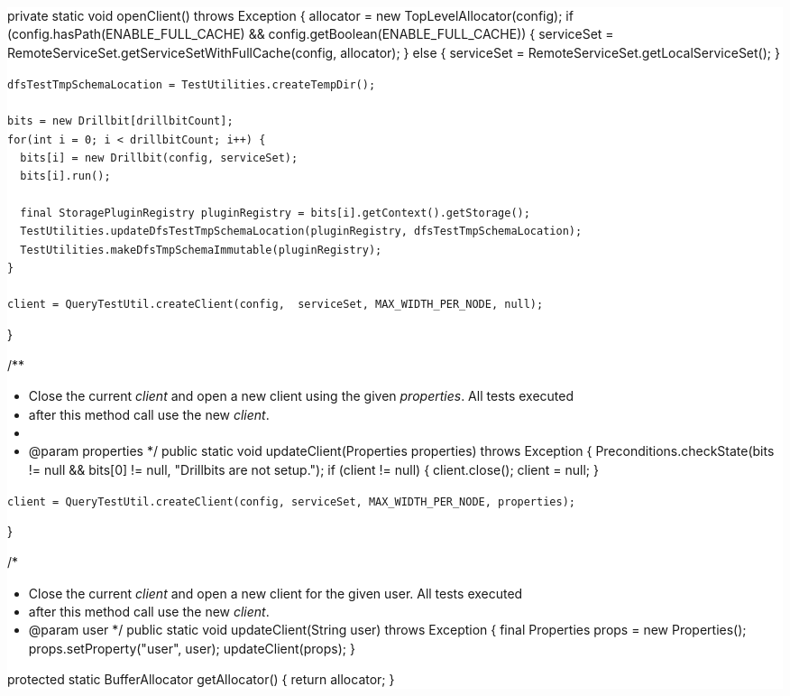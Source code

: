   private static void openClient() throws Exception {
    allocator = new TopLevelAllocator(config);
    if (config.hasPath(ENABLE_FULL_CACHE) && config.getBoolean(ENABLE_FULL_CACHE)) {
      serviceSet = RemoteServiceSet.getServiceSetWithFullCache(config, allocator);
    } else {
      serviceSet = RemoteServiceSet.getLocalServiceSet();
    }

    dfsTestTmpSchemaLocation = TestUtilities.createTempDir();

    bits = new Drillbit[drillbitCount];
    for(int i = 0; i < drillbitCount; i++) {
      bits[i] = new Drillbit(config, serviceSet);
      bits[i].run();

      final StoragePluginRegistry pluginRegistry = bits[i].getContext().getStorage();
      TestUtilities.updateDfsTestTmpSchemaLocation(pluginRegistry, dfsTestTmpSchemaLocation);
      TestUtilities.makeDfsTmpSchemaImmutable(pluginRegistry);
    }

    client = QueryTestUtil.createClient(config,  serviceSet, MAX_WIDTH_PER_NODE, null);
  }

  /**
   * Close the current <i>client</i> and open a new client using the given <i>properties</i>. All tests executed
   * after this method call use the new <i>client</i>.
   *
   * @param properties
   */
  public static void updateClient(Properties properties) throws Exception {
    Preconditions.checkState(bits != null && bits[0] != null, "Drillbits are not setup.");
    if (client != null) {
      client.close();
      client = null;
    }

    client = QueryTestUtil.createClient(config, serviceSet, MAX_WIDTH_PER_NODE, properties);
  }

  /*
   * Close the current <i>client</i> and open a new client for the given user. All tests executed
   * after this method call use the new <i>client</i>.
   * @param user
   */
  public static void updateClient(String user) throws Exception {
    final Properties props = new Properties();
    props.setProperty("user", user);
    updateClient(props);
  }

  protected static BufferAllocator getAllocator() {
    return allocator;
  }
